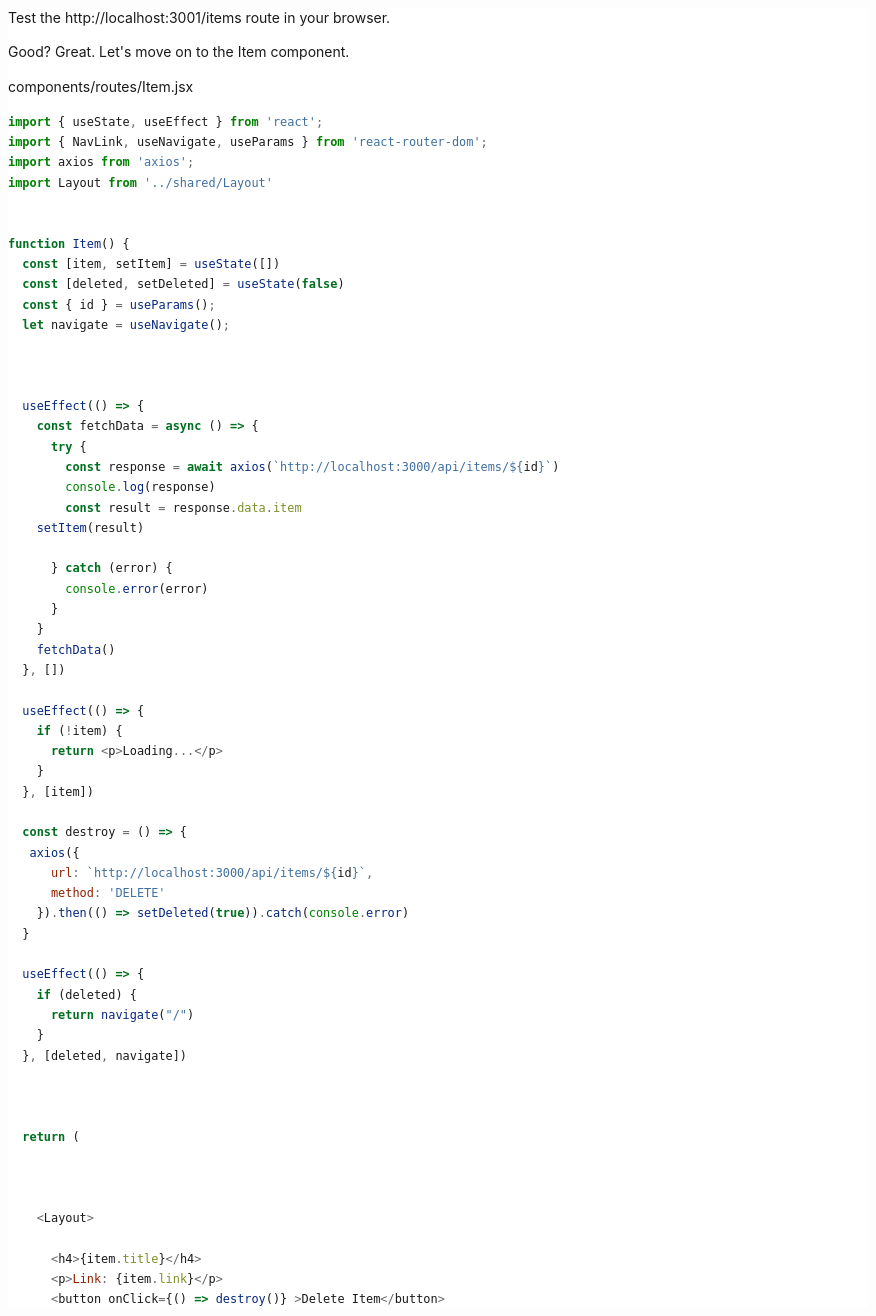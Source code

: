 Test the http://localhost:3001/items route in your browser.

Good? Great. Let's move on to the Item component.

components/routes/Item.jsx
```js
import { useState, useEffect } from 'react';
import { NavLink, useNavigate, useParams } from 'react-router-dom';
import axios from 'axios';
import Layout from '../shared/Layout'


function Item() {
  const [item, setItem] = useState([])
  const [deleted, setDeleted] = useState(false)
  const { id } = useParams();
  let navigate = useNavigate();

  
  
  useEffect(() => {
    const fetchData = async () => {
      try {
        const response = await axios(`http://localhost:3000/api/items/${id}`)
        console.log(response)
        const result = response.data.item
    setItem(result)
      
      } catch (error) {
        console.error(error)
      }
    }
    fetchData()
  }, [])

  useEffect(() => {
    if (!item) {
      return <p>Loading...</p>
    }
  }, [item])

  const destroy = () => {
   axios({
      url: `http://localhost:3000/api/items/${id}`,
      method: 'DELETE'
    }).then(() => setDeleted(true)).catch(console.error)
  }

  useEffect(() => {
    if (deleted) {
      return navigate("/")
    }
  }, [deleted, navigate])

  

  return (

    

    <Layout>

      <h4>{item.title}</h4>
      <p>Link: {item.link}</p>
      <button onClick={() => destroy()} >Delete Item</button>
```